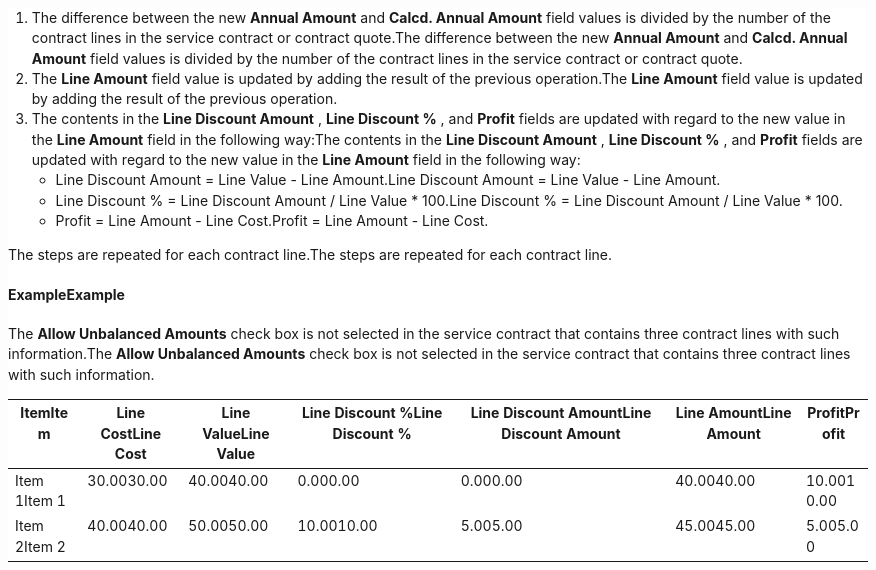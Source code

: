 1. <span data-ttu-id="d4bf7-126">The difference between the new **Annual Amount** and **Calcd. Annual Amount** field values is divided by the number of the contract lines in the service contract or contract quote.</span><span class="sxs-lookup"><span data-stu-id="d4bf7-126">The difference between the new **Annual Amount** and **Calcd. Annual Amount** field values is divided by the number of the contract lines in the service contract or contract quote.</span></span>  
2. <span data-ttu-id="d4bf7-127">The **Line Amount** field value is updated by adding the result of the previous operation.</span><span class="sxs-lookup"><span data-stu-id="d4bf7-127">The **Line Amount** field value is updated by adding the result of the previous operation.</span></span>  
3. <span data-ttu-id="d4bf7-128">The contents in the **Line Discount Amount** , **Line Discount %** , and **Profit** fields are updated with regard to the new value in the **Line Amount** field in the following way:</span><span class="sxs-lookup"><span data-stu-id="d4bf7-128">The contents in the **Line Discount Amount** , **Line Discount %** , and **Profit** fields are updated with regard to the new value in the **Line Amount** field in the following way:</span></span>   
    * <span data-ttu-id="d4bf7-129">Line Discount Amount = Line Value - Line Amount.</span><span class="sxs-lookup"><span data-stu-id="d4bf7-129">Line Discount Amount = Line Value - Line Amount.</span></span>  
    * <span data-ttu-id="d4bf7-130">Line Discount % = Line Discount Amount / Line Value \* 100.</span><span class="sxs-lookup"><span data-stu-id="d4bf7-130">Line Discount % = Line Discount Amount / Line Value \* 100.</span></span>  
    * <span data-ttu-id="d4bf7-131">Profit = Line Amount - Line Cost.</span><span class="sxs-lookup"><span data-stu-id="d4bf7-131">Profit = Line Amount - Line Cost.</span></span>  

 <span data-ttu-id="d4bf7-132">The steps are repeated for each contract line.</span><span class="sxs-lookup"><span data-stu-id="d4bf7-132">The steps are repeated for each contract line.</span></span>  

#### <a name="example"></a><span data-ttu-id="d4bf7-133">Example</span><span class="sxs-lookup"><span data-stu-id="d4bf7-133">Example</span></span>  
<span data-ttu-id="d4bf7-134">The **Allow Unbalanced Amounts** check box is not selected in the service contract that contains three contract lines with such information.</span><span class="sxs-lookup"><span data-stu-id="d4bf7-134">The **Allow Unbalanced Amounts** check box is not selected in the service contract that contains three contract lines with such information.</span></span>  

|<span data-ttu-id="d4bf7-135">Item</span><span class="sxs-lookup"><span data-stu-id="d4bf7-135">Item</span></span>|<span data-ttu-id="d4bf7-136">Line Cost</span><span class="sxs-lookup"><span data-stu-id="d4bf7-136">Line Cost</span></span>|<span data-ttu-id="d4bf7-137">Line Value</span><span class="sxs-lookup"><span data-stu-id="d4bf7-137">Line Value</span></span>|<span data-ttu-id="d4bf7-138">Line Discount %</span><span class="sxs-lookup"><span data-stu-id="d4bf7-138">Line Discount %</span></span>|<span data-ttu-id="d4bf7-139">Line Discount Amount</span><span class="sxs-lookup"><span data-stu-id="d4bf7-139">Line Discount Amount</span></span>|<span data-ttu-id="d4bf7-140">Line Amount</span><span class="sxs-lookup"><span data-stu-id="d4bf7-140">Line Amount</span></span>|<span data-ttu-id="d4bf7-141">Profit</span><span class="sxs-lookup"><span data-stu-id="d4bf7-141">Profit</span></span>|  
|----------|---------------|----------------|---------------------|--------------------------|-----------------|------------|  
|<span data-ttu-id="d4bf7-142">Item 1</span><span class="sxs-lookup"><span data-stu-id="d4bf7-142">Item 1</span></span>|<span data-ttu-id="d4bf7-143">30.00</span><span class="sxs-lookup"><span data-stu-id="d4bf7-143">30.00</span></span>|<span data-ttu-id="d4bf7-144">40.00</span><span class="sxs-lookup"><span data-stu-id="d4bf7-144">40.00</span></span>|<span data-ttu-id="d4bf7-145">0.00</span><span class="sxs-lookup"><span data-stu-id="d4bf7-145">0.00</span></span>|<span data-ttu-id="d4bf7-146">0.00</span><span class="sxs-lookup"><span data-stu-id="d4bf7-146">0.00</span></span>|<span data-ttu-id="d4bf7-147">40.00</span><span class="sxs-lookup"><span data-stu-id="d4bf7-147">40.00</span></span>|<span data-ttu-id="d4bf7-148">10.00</span><span class="sxs-lookup"><span data-stu-id="d4bf7-148">10.00</span></span>|  
|<span data-ttu-id="d4bf7-149">Item 2</span><span class="sxs-lookup"><span data-stu-id="d4bf7-149">Item 2</span></span>|<span data-ttu-id="d4bf7-150">40.00</span><span class="sxs-lookup"><span data-stu-id="d4bf7-150">40.00</span></span>|<span data-ttu-id="d4bf7-151">50.00</span><span class="sxs-lookup"><span data-stu-id="d4bf7-151">50.00</span></span>|<span data-ttu-id="d4bf7-152">10.00</span><span class="sxs-lookup"><span data-stu-id="d4bf7-152">10.00</span></span>|<span data-ttu-id="d4bf7-153">5.00</span><span class="sxs-lookup"><span data-stu-id="d4bf7-153">5.00</span></span>|<span data-ttu-id="d4bf7-154">45.00</span><span class="sxs-lookup"><span data-stu-id="d4bf7-154">45.00</span></span>|<span data-ttu-id="d4bf7-155">5.00</span><span class="sxs-lookup"><span data-stu-id="d4bf7-155">5.00</span></span>|  